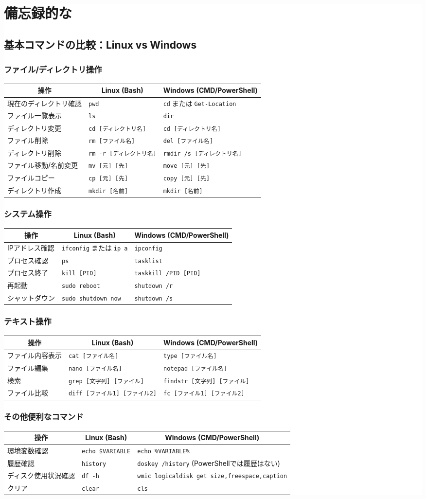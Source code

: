 # 備忘録的な
## 基本コマンドの比較：Linux vs Windows
### ファイル/ディレクトリ操作

| 操作                  | Linux (Bash)         | Windows (CMD/PowerShell)    |
|-----------------------|----------------------|-----------------------------|
| 現在のディレクトリ確認 | `pwd`               | `cd` または `Get-Location` |
| ファイル一覧表示       | `ls`               | `dir`                       |
| ディレクトリ変更       | `cd [ディレクトリ名]`| `cd [ディレクトリ名]`        |
| ファイル削除           | `rm [ファイル名]`   | `del [ファイル名]`          |
| ディレクトリ削除       | `rm -r [ディレクトリ名]` | `rmdir /s [ディレクトリ名]` |
| ファイル移動/名前変更  | `mv [元] [先]`      | `move [元] [先]`            |
| ファイルコピー         | `cp [元] [先]`      | `copy [元] [先]`            |
| ディレクトリ作成       | `mkdir [名前]`      | `mkdir [名前]`              |

### システム操作

| 操作                  | Linux (Bash)         | Windows (CMD/PowerShell)    |
|-----------------------|----------------------|-----------------------------|
| IPアドレス確認         | `ifconfig` または `ip a` | `ipconfig`                  |
| プロセス確認           | `ps`                | `tasklist`                  |
| プロセス終了           | `kill [PID]`        | `taskkill /PID [PID]`       |
| 再起動                 | `sudo reboot`       | `shutdown /r`               |
| シャットダウン         | `sudo shutdown now` | `shutdown /s`               |

### テキスト操作

| 操作                  | Linux (Bash)         | Windows (CMD/PowerShell)    |
|-----------------------|----------------------|-----------------------------|
| ファイル内容表示       | `cat [ファイル名]`   | `type [ファイル名]`         |
| ファイル編集           | `nano [ファイル名]`  | `notepad [ファイル名]`      |
| 検索                  | `grep [文字列] [ファイル]` | `findstr [文字列] [ファイル]` |
| ファイル比較           | `diff [ファイル1] [ファイル2]` | `fc [ファイル1] [ファイル2]` |

### その他便利なコマンド

| 操作                  | Linux (Bash)         | Windows (CMD/PowerShell)    |
|-----------------------|----------------------|-----------------------------|
| 環境変数確認           | `echo $VARIABLE`    | `echo %VARIABLE%`           |
| 履歴確認               | `history`           | `doskey /history` (PowerShellでは履歴はない) |
| ディスク使用状況確認   | `df -h`             | `wmic logicaldisk get size,freespace,caption` |
| クリア                 | `clear`             | `cls`                       |


[^1]: ここに脚注の内容を書く
[^1]: ここに脚注の内容を書く  